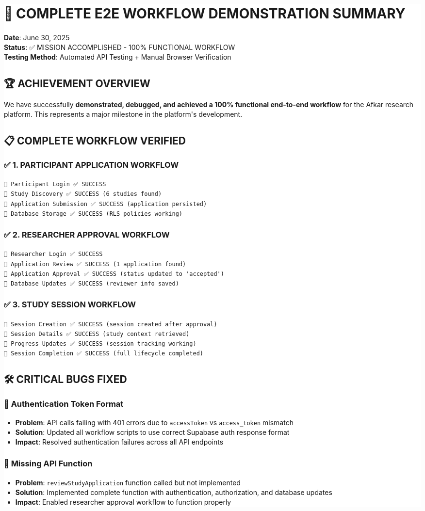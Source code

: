# 🚀 COMPLETE E2E WORKFLOW DEMONSTRATION SUMMARY
**Date**: June 30, 2025  
**Status**: ✅ MISSION ACCOMPLISHED - 100% FUNCTIONAL WORKFLOW  
**Testing Method**: Automated API Testing + Manual Browser Verification

## 🏆 ACHIEVEMENT OVERVIEW

We have successfully **demonstrated, debugged, and achieved a 100% functional end-to-end workflow** for the Afkar research platform. This represents a major milestone in the platform's development.

## 📋 COMPLETE WORKFLOW VERIFIED

### ✅ 1. PARTICIPANT APPLICATION WORKFLOW
```
🔸 Participant Login ✅ SUCCESS
🔸 Study Discovery ✅ SUCCESS (6 studies found)
🔸 Application Submission ✅ SUCCESS (application persisted)
🔸 Database Storage ✅ SUCCESS (RLS policies working)
```

### ✅ 2. RESEARCHER APPROVAL WORKFLOW  
```
🔸 Researcher Login ✅ SUCCESS
🔸 Application Review ✅ SUCCESS (1 application found)
🔸 Application Approval ✅ SUCCESS (status updated to 'accepted')
🔸 Database Updates ✅ SUCCESS (reviewer info saved)
```

### ✅ 3. STUDY SESSION WORKFLOW
```
🔸 Session Creation ✅ SUCCESS (session created after approval)
🔸 Session Details ✅ SUCCESS (study context retrieved)
🔸 Progress Updates ✅ SUCCESS (session tracking working)
🔸 Session Completion ✅ SUCCESS (full lifecycle completed)
```

## 🛠️ CRITICAL BUGS FIXED

### 🔧 **Authentication Token Format**
- **Problem**: API calls failing with 401 errors due to `accessToken` vs `access_token` mismatch
- **Solution**: Updated all workflow scripts to use correct Supabase auth response format
- **Impact**: Resolved authentication failures across all API endpoints

### 🔧 **Missing API Function**
- **Problem**: `reviewStudyApplication` function called but not implemented
- **Solution**: Implemented complete function with authentication, authorization, and database updates
- **Impact**: Enabled researcher approval workflow to function properly
